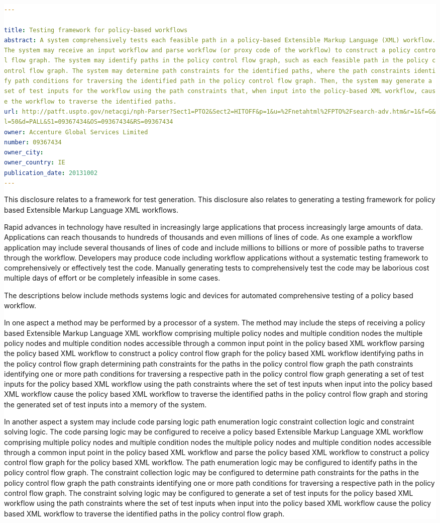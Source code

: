```yaml
---

title: Testing framework for policy-based workflows
abstract: A system comprehensively tests each feasible path in a policy-based Extensible Markup Language (XML) workflow. The system may receive an input workflow and parse workflow (or proxy code of the workflow) to construct a policy control flow graph. The system may identify paths in the policy control flow graph, such as each feasible path in the policy control flow graph. The system may determine path constraints for the identified paths, where the path constraints identify path conditions for traversing the identified path in the policy control flow graph. Then, the system may generate a set of test inputs for the workflow using the path constraints that, when input into the policy-based XML workflow, cause the workflow to traverse the identified paths.
url: http://patft.uspto.gov/netacgi/nph-Parser?Sect1=PTO2&Sect2=HITOFF&p=1&u=%2Fnetahtml%2FPTO%2Fsearch-adv.htm&r=1&f=G&l=50&d=PALL&S1=09367434&OS=09367434&RS=09367434
owner: Accenture Global Services Limited
number: 09367434
owner_city: 
owner_country: IE
publication_date: 20131002
---
```

This disclosure relates to a framework for test generation. This disclosure also relates to generating a testing framework for policy based Extensible Markup Language XML workflows.

Rapid advances in technology have resulted in increasingly large applications that process increasingly large amounts of data. Applications can reach thousands to hundreds of thousands and even millions of lines of code. As one example a workflow application may include several thousands of lines of code and include millions to billions or more of possible paths to traverse through the workflow. Developers may produce code including workflow applications without a systematic testing framework to comprehensively or effectively test the code. Manually generating tests to comprehensively test the code may be laborious cost multiple days of effort or be completely infeasible in some cases.

The descriptions below include methods systems logic and devices for automated comprehensive testing of a policy based workflow.

In one aspect a method may be performed by a processor of a system. The method may include the steps of receiving a policy based Extensible Markup Language XML workflow comprising multiple policy nodes and multiple condition nodes the multiple policy nodes and multiple condition nodes accessible through a common input point in the policy based XML workflow parsing the policy based XML workflow to construct a policy control flow graph for the policy based XML workflow identifying paths in the policy control flow graph determining path constraints for the paths in the policy control flow graph the path constraints identifying one or more path conditions for traversing a respective path in the policy control flow graph generating a set of test inputs for the policy based XML workflow using the path constraints where the set of test inputs when input into the policy based XML workflow cause the policy based XML workflow to traverse the identified paths in the policy control flow graph and storing the generated set of test inputs into a memory of the system.

In another aspect a system may include code parsing logic path enumeration logic constraint collection logic and constraint solving logic. The code parsing logic may be configured to receive a policy based Extensible Markup Language XML workflow comprising multiple policy nodes and multiple condition nodes the multiple policy nodes and multiple condition nodes accessible through a common input point in the policy based XML workflow and parse the policy based XML workflow to construct a policy control flow graph for the policy based XML workflow. The path enumeration logic may be configured to identify paths in the policy control flow graph. The constraint collection logic may be configured to determine path constraints for the paths in the policy control flow graph the path constraints identifying one or more path conditions for traversing a respective path in the policy control flow graph. The constraint solving logic may be configured to generate a set of test inputs for the policy based XML workflow using the path constraints where the set of test inputs when input into the policy based XML workflow cause the policy based XML workflow to traverse the identified paths in the policy control flow graph.
